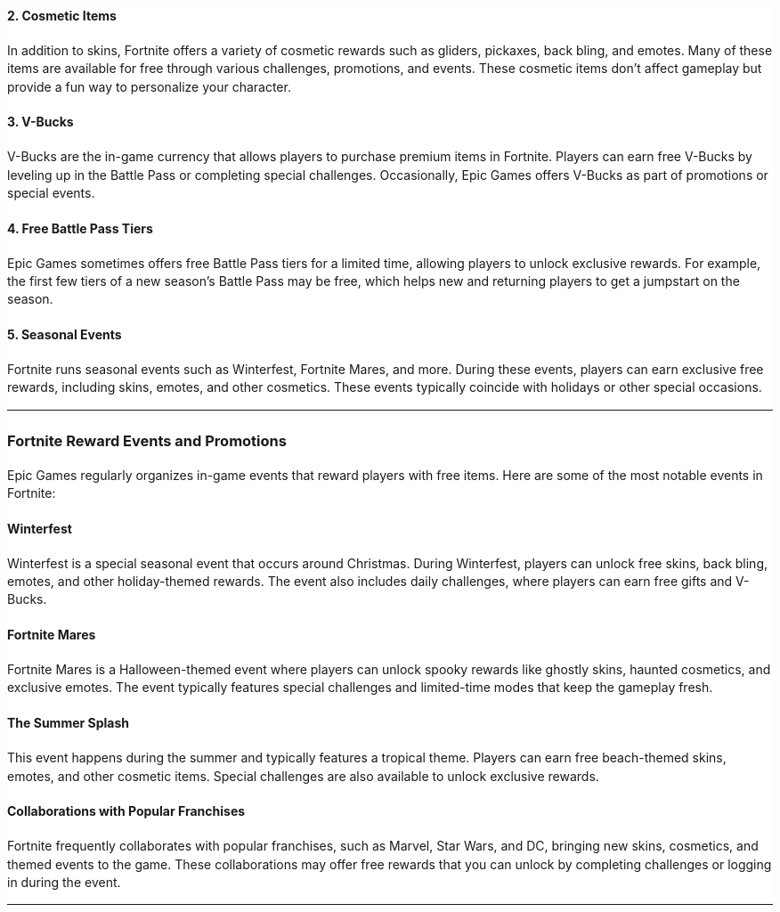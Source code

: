 #### 2. **Cosmetic Items**

In addition to skins, Fortnite offers a variety of cosmetic rewards such as gliders, pickaxes, back bling, and emotes. Many of these items are available for free through various challenges, promotions, and events. These cosmetic items don’t affect gameplay but provide a fun way to personalize your character.

#### 3. **V-Bucks**

V-Bucks are the in-game currency that allows players to purchase premium items in Fortnite. Players can earn free V-Bucks by leveling up in the Battle Pass or completing special challenges. Occasionally, Epic Games offers V-Bucks as part of promotions or special events.

#### 4. **Free Battle Pass Tiers**

Epic Games sometimes offers free Battle Pass tiers for a limited time, allowing players to unlock exclusive rewards. For example, the first few tiers of a new season’s Battle Pass may be free, which helps new and returning players to get a jumpstart on the season.

#### 5. **Seasonal Events**

Fortnite runs seasonal events such as Winterfest, Fortnite Mares, and more. During these events, players can earn exclusive free rewards, including skins, emotes, and other cosmetics. These events typically coincide with holidays or other special occasions.

---

### Fortnite Reward Events and Promotions

Epic Games regularly organizes in-game events that reward players with free items. Here are some of the most notable events in Fortnite:

#### **Winterfest**

Winterfest is a special seasonal event that occurs around Christmas. During Winterfest, players can unlock free skins, back bling, emotes, and other holiday-themed rewards. The event also includes daily challenges, where players can earn free gifts and V-Bucks.

#### **Fortnite Mares**

Fortnite Mares is a Halloween-themed event where players can unlock spooky rewards like ghostly skins, haunted cosmetics, and exclusive emotes. The event typically features special challenges and limited-time modes that keep the gameplay fresh.

#### **The Summer Splash**

This event happens during the summer and typically features a tropical theme. Players can earn free beach-themed skins, emotes, and other cosmetic items. Special challenges are also available to unlock exclusive rewards.

#### **Collaborations with Popular Franchises**

Fortnite frequently collaborates with popular franchises, such as Marvel, Star Wars, and DC, bringing new skins, cosmetics, and themed events to the game. These collaborations may offer free rewards that you can unlock by completing challenges or logging in during the event.

---